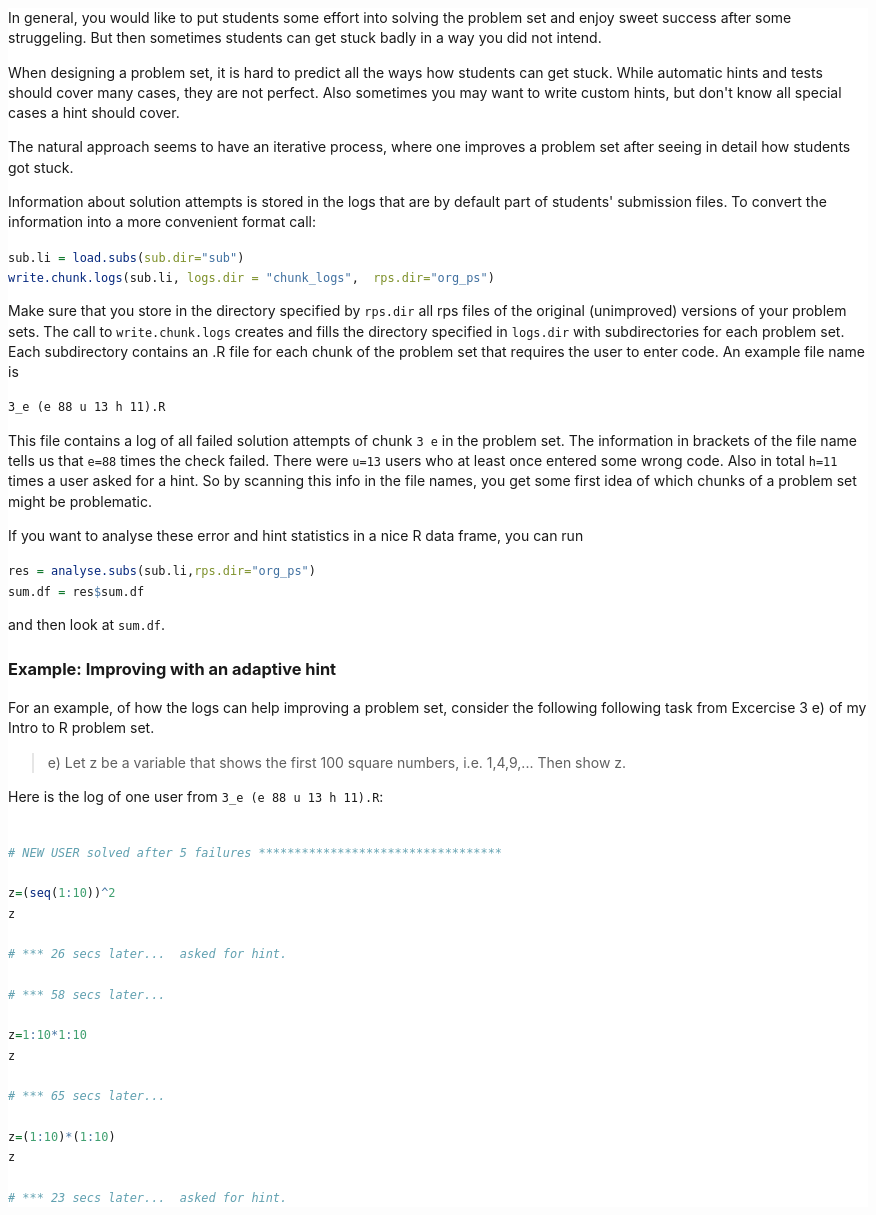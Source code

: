 In general, you would like to put students some effort into solving the problem set and enjoy sweet success after some struggeling. But then sometimes students can get stuck badly in a way you did not intend.

When designing a problem set, it is hard to predict all the ways how students can get stuck. While automatic hints and tests should cover many cases, they are not perfect. Also sometimes you may want to write custom hints, but don't know all special cases a hint should cover.

The natural approach seems to have an iterative process, where one improves a problem set after seeing in detail how students got stuck.

Information about solution attempts is stored in the logs that are by default part of students' submission files. To convert the information into a more convenient format call:

```r
sub.li = load.subs(sub.dir="sub")
write.chunk.logs(sub.li, logs.dir = "chunk_logs",  rps.dir="org_ps")
```

Make sure that you store in the directory specified by `rps.dir` all rps files of the original (unimproved) versions of your problem sets. The call  to `write.chunk.logs` creates and fills the directory specified in `logs.dir` with subdirectories for each problem set. Each subdirectory contains an .R file for each chunk of the problem set that requires the user to enter code. An example file name is

`3_e (e 88 u 13 h 11).R`

This file contains a log of all failed solution attempts of chunk `3 e` in the problem set. The information in brackets of the file name tells us that `e=88` times the check failed. There were `u=13` users who at least once entered some wrong code. Also in total `h=11` times a user asked for a hint. So by scanning this info in the file names, you get some first idea of which chunks of a problem set might be problematic.

If you want to analyse these error and hint statistics in a nice R data frame, you can run
```r
res = analyse.subs(sub.li,rps.dir="org_ps")
sum.df = res$sum.df
```
and then look at `sum.df`.

### Example: Improving with an adaptive hint

For an example, of how the logs can help improving a problem set, consider the following following task from Excercise 3 e) of my Intro to R problem set.

> e) Let z be a variable that shows the first 100 square numbers, i.e. 1,4,9,... Then show z.

Here is the log of one user from `3_e (e 88 u 13 h 11).R`:

```r

# NEW USER solved after 5 failures **********************************

z=(seq(1:10))^2
z

# *** 26 secs later...  asked for hint.

# *** 58 secs later... 

z=1:10*1:10
z

# *** 65 secs later... 

z=(1:10)*(1:10)
z

# *** 23 secs later...  asked for hint.

```